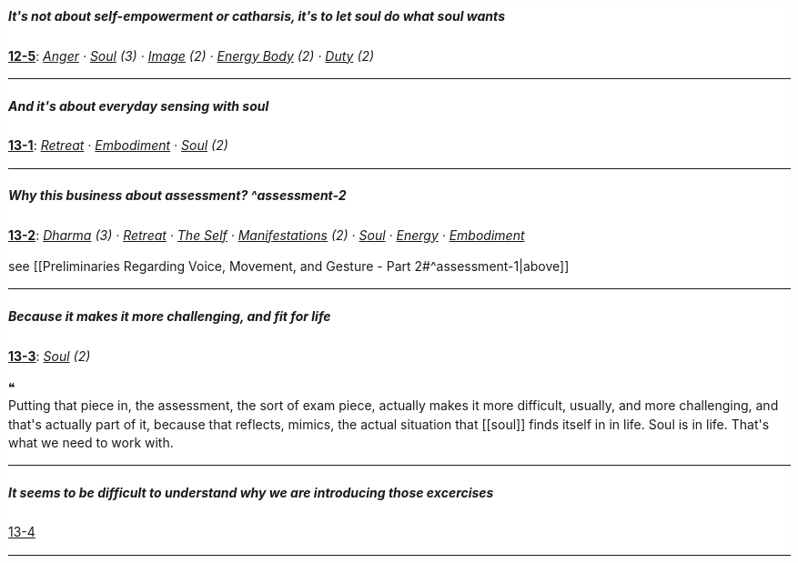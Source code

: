 ##### It's not about self-empowerment or catharsis, it's to let soul do what soul wants
<span class="counts">**<a data-href="0302 Preliminaries Regarding Voice, Movement, and Gesture - Part 2#^12-5" href="0302+Preliminaries+Regarding+Voice%2C+Movement%2C+and+Gesture+-+Part+2#^12-5" class="internal-link" target="_blank" rel="noopener">12-5</a>**: _<a data-href="Anger" href="Anger" class="internal-link" target="_blank" rel="noopener">Anger</a> · <a data-href="Soul" href="Soul" class="internal-link" target="_blank" rel="noopener">Soul</a> (3) · <a data-href="Image" href="Image" class="internal-link" target="_blank" rel="noopener">Image</a> (2) · <a data-href="Energy Body" href="Energy+Body" class="internal-link" target="_blank" rel="noopener">Energy Body</a> (2) · <a data-href="Duty" href="Duty" class="internal-link" target="_blank" rel="noopener">Duty</a> (2)_</span>

---
##### And it's about everyday sensing with soul
<span class="counts">**<a data-href="0302 Preliminaries Regarding Voice, Movement, and Gesture - Part 2#^13-1" href="0302+Preliminaries+Regarding+Voice%2C+Movement%2C+and+Gesture+-+Part+2#^13-1" class="internal-link" target="_blank" rel="noopener">13-1</a>**: _<a data-href="Retreat" href="Retreat" class="internal-link" target="_blank" rel="noopener">Retreat</a> · <a data-href="Embodiment" href="Embodiment" class="internal-link" target="_blank" rel="noopener">Embodiment</a> · <a data-href="Soul" href="Soul" class="internal-link" target="_blank" rel="noopener">Soul</a> (2)_</span>

---
##### Why this business about assessment? ^assessment-2
<span class="counts">**<a data-href="0302 Preliminaries Regarding Voice, Movement, and Gesture - Part 2#^13-2" href="0302+Preliminaries+Regarding+Voice%2C+Movement%2C+and+Gesture+-+Part+2#^13-2" class="internal-link" target="_blank" rel="noopener">13-2</a>**: _<a data-href="Dharma" href="Dharma" class="internal-link" target="_blank" rel="noopener">Dharma</a> (3) · <a data-href="Retreat" href="Retreat" class="internal-link" target="_blank" rel="noopener">Retreat</a> · <a data-href="The Self" href="The+Self" class="internal-link" target="_blank" rel="noopener">The Self</a> · <a data-href="Manifestations" href="Manifestations" class="internal-link" target="_blank" rel="noopener">Manifestations</a> (2) · <a data-href="Soul" href="Soul" class="internal-link" target="_blank" rel="noopener">Soul</a> · <a data-href="Energy" href="Energy" class="internal-link" target="_blank" rel="noopener">Energy</a> · <a data-href="Embodiment" href="Embodiment" class="internal-link" target="_blank" rel="noopener">Embodiment</a>_</span>

see [[Preliminaries Regarding Voice, Movement, and Gesture - Part 2#^assessment-1|above]] 

---
##### Because it makes it more challenging, and fit for life
<span class="counts">**<a data-href="0302 Preliminaries Regarding Voice, Movement, and Gesture - Part 2#^13-3" href="0302+Preliminaries+Regarding+Voice%2C+Movement%2C+and+Gesture+-+Part+2#^13-3" class="internal-link" target="_blank" rel="noopener">13-3</a>**: _<a data-href="Soul" href="Soul" class="internal-link" target="_blank" rel="noopener">Soul</a> (2)_</span>

<div class="admonition quote"><div class="title">❝</div><div class="content">
Putting that piece in, the assessment, the sort of exam piece, actually makes it more difficult, usually, and more challenging, and that's actually part of it, because that reflects, mimics, the actual situation that [[soul]] finds itself in in life. Soul is in life. That's what we need to work with.<br/>
</div></div>

---
##### It seems to be difficult to understand why we are introducing those excercises
<span class="counts"><a data-href="0302 Preliminaries Regarding Voice, Movement, and Gesture - Part 2#^13-4" href="0302+Preliminaries+Regarding+Voice%2C+Movement%2C+and+Gesture+-+Part+2#^13-4" class="internal-link" target="_blank" rel="noopener">13-4</a></span>

---